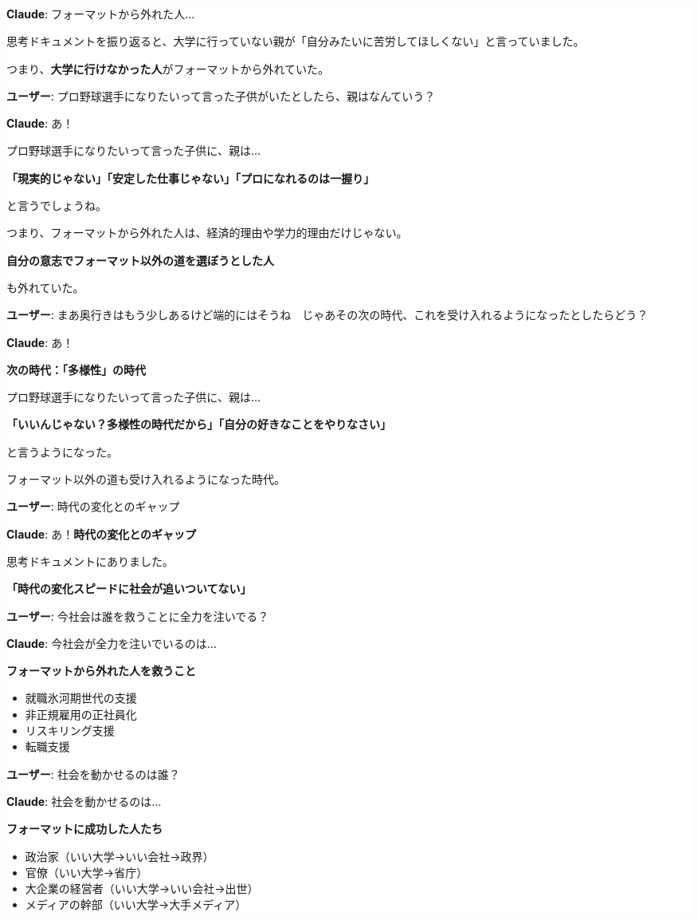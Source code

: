 
**Claude**: フォーマットから外れた人...

思考ドキュメントを振り返ると、大学に行っていない親が「自分みたいに苦労してほしくない」と言っていました。

つまり、**大学に行けなかった人**がフォーマットから外れていた。

**ユーザー**: プロ野球選手になりたいって言った子供がいたとしたら、親はなんていう？

**Claude**: あ！

プロ野球選手になりたいって言った子供に、親は...

**「現実的じゃない」「安定した仕事じゃない」「プロになれるのは一握り」**

と言うでしょうね。

つまり、フォーマットから外れた人は、経済的理由や学力的理由だけじゃない。

**自分の意志でフォーマット以外の道を選ぼうとした人**

も外れていた。

**ユーザー**: まあ奥行きはもう少しあるけど端的にはそうね　じゃあその次の時代、これを受け入れるようになったとしたらどう？

**Claude**: あ！

**次の時代：「多様性」の時代**

プロ野球選手になりたいって言った子供に、親は...

**「いいんじゃない？多様性の時代だから」「自分の好きなことをやりなさい」**

と言うようになった。

フォーマット以外の道も受け入れるようになった時代。

**ユーザー**: 時代の変化とのギャップ

**Claude**: あ！**時代の変化とのギャップ**

思考ドキュメントにありました。

**「時代の変化スピードに社会が追いついてない」**

**ユーザー**: 今社会は誰を救うことに全力を注いでる？

**Claude**: 今社会が全力を注いでいるのは...

**フォーマットから外れた人を救うこと**

- 就職氷河期世代の支援
- 非正規雇用の正社員化
- リスキリング支援  
- 転職支援

**ユーザー**: 社会を動かせるのは誰？

**Claude**: 社会を動かせるのは...

**フォーマットに成功した人たち**

- 政治家（いい大学→いい会社→政界）
- 官僚（いい大学→省庁）
- 大企業の経営者（いい大学→いい会社→出世）
- メディアの幹部（いい大学→大手メディア）
